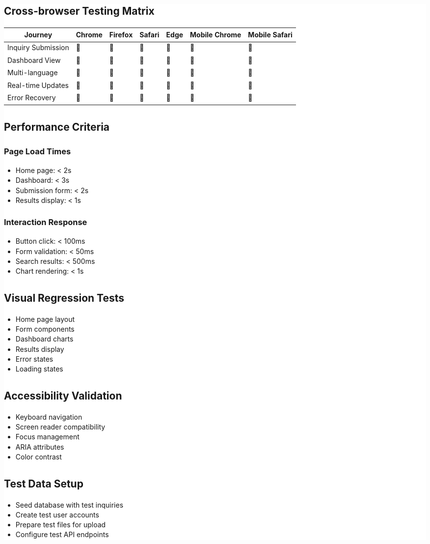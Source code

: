 ## Cross-browser Testing Matrix

| Journey | Chrome | Firefox | Safari | Edge | Mobile Chrome | Mobile Safari |
|---------|--------|---------|--------|------|--------------|---------------|
| Inquiry Submission | 🔴 | 🔴 | 🔴 | 🔴 | 🔴 | 🔴 |
| Dashboard View | 🔴 | 🔴 | 🔴 | 🔴 | 🔴 | 🔴 |
| Multi-language | 🔴 | 🔴 | 🔴 | 🔴 | 🔴 | 🔴 |
| Real-time Updates | 🔴 | 🔴 | 🔴 | 🔴 | 🔴 | 🔴 |
| Error Recovery | 🔴 | 🔴 | 🔴 | 🔴 | 🔴 | 🔴 |

## Performance Criteria

### Page Load Times
- Home page: < 2s
- Dashboard: < 3s
- Submission form: < 2s
- Results display: < 1s

### Interaction Response
- Button click: < 100ms
- Form validation: < 50ms
- Search results: < 500ms
- Chart rendering: < 1s

## Visual Regression Tests
- Home page layout
- Form components
- Dashboard charts
- Results display
- Error states
- Loading states

## Accessibility Validation
- Keyboard navigation
- Screen reader compatibility
- Focus management
- ARIA attributes
- Color contrast

## Test Data Setup
- Seed database with test inquiries
- Create test user accounts
- Prepare test files for upload
- Configure test API endpoints
